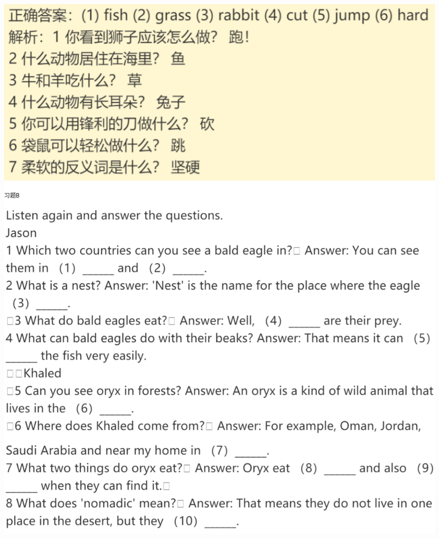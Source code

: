 ![image-20240508210258600](assets/Unit_9/image-20240508210258600.png)

`习题B`

![image-20240508210353652](assets/Unit_9/image-20240508210353652.png)

![image-20240508210403925](assets/Unit_9/image-20240508210403925.png)
